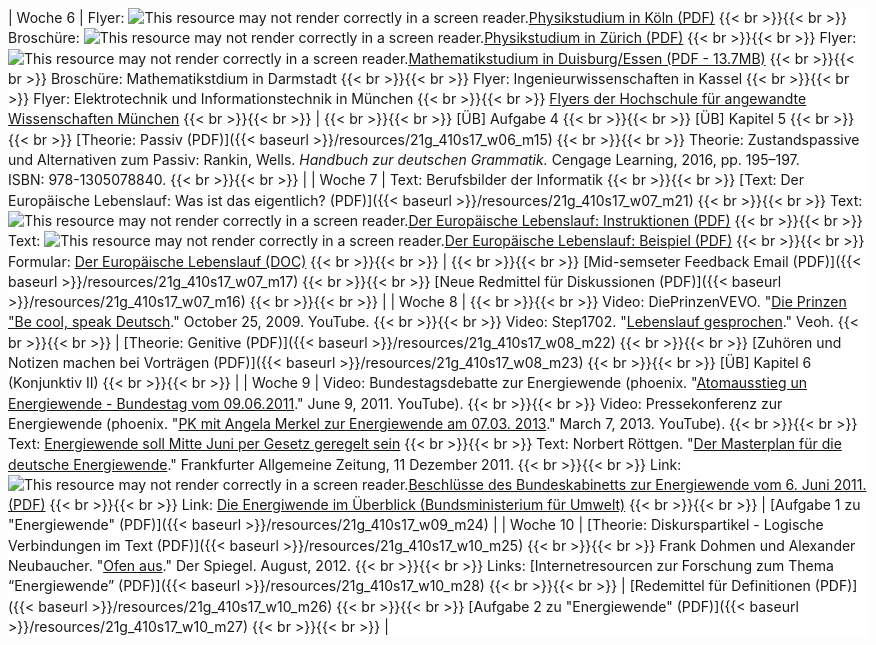 | Woche 6 | Flyer: ![This resource may not render correctly in a screen reader.](/images/inacessible.gif)[Physikstudium in Köln (PDF)](http://physik.uni-koeln.de/fileadmin/Downloads/Flyer_2015_Bachelor_Physik_web.pdf) {{< br >}}{{< br >}} Broschüre: ![This resource may not render correctly in a screen reader.](/images/inacessible.gif)[Physikstudium in Zürich (PDF)](http://intranet.mnf.uzh.ch/fileadmin/DATA_Autoren/Dokumente/Inhalte/I_Studium/I.1_zukuenftige_Studierende/I.1.2_Studienfaecher/physik_2012.pdf) {{< br >}}{{< br >}} Flyer: ![This resource may not render correctly in a screen reader.](/images/inacessible.gif)[Mathematikstudium in Duisburg/Essen (PDF - 13.7MB)](https://www.uni-due.de/imperia/md/content/mathematik/mathflyer.pdf) {{< br >}}{{< br >}} Broschüre: Mathematikstdium in Darmstadt {{< br >}}{{< br >}} Flyer: Ingenieurwissenschaften in Kassel {{< br >}}{{< br >}} Flyer: Elektrotechnik und Informationstechnik in München {{< br >}}{{< br >}} [Flyers der Hochschule für angewandte Wissenschaften München](http://www.hm.edu/allgemein/studienangebote/dual/index.de.html) {{< br >}}{{< br >}}  |  {{< br >}}{{< br >}} \[ÜB\] Aufgabe 4 {{< br >}}{{< br >}} \[ÜB\] Kapitel 5 {{< br >}}{{< br >}} [Theorie: Passiv (PDF)]({{< baseurl >}}/resources/21g_410s17_w06_m15) {{< br >}}{{< br >}} Theorie: Zustandspassive und Alternativen zum Passiv: Rankin, Wells. _Handbuch zur deutschen Grammatik._ Cengage Learning, 2016, pp. 195–197. ISBN: 978-1305078840. {{< br >}}{{< br >}}  |
| Woche 7 | Text: Berufsbilder der Informatik {{< br >}}{{< br >}} [Text: Der Europäische Lebenslauf: Was ist das eigentlich? (PDF)]({{< baseurl >}}/resources/21g_410s17_w07_m21) {{< br >}}{{< br >}} Text: ![This resource may not render correctly in a screen reader.](/images/inacessible.gif)[Der Europäische Lebenslauf: Instruktionen (PDF)](http://www.europass.at/fileadmin/dateien_redaktion/lebenslauf/CVInstructionsdt.pdf) {{< br >}}{{< br >}} Text: ![This resource may not render correctly in a screen reader.](/images/inacessible.gif)[Der Europäische Lebenslauf: Beispiel (PDF)](https://www.jugendinfo.be/downloads/job/beispielCV_DE.pdf) {{< br >}}{{< br >}} Formular: [Der Europäische Lebenslauf (DOC)](https://www.google.com/url?sa=t&rct=j&q=&esrc=s&source=web&cd=2&cad=rja&uact=8&ved=0ahUKEwjJ8cuFwOnXAhVr74MKHaC1A1QQFggwMAE&url=http%3A%2F%2Fwww.europass.at%2Ffileadmin%2Fdateien_redaktion%2Flebenslauf%2Flebenslauf_de.doc&usg=AOvVaw1jLLVg5eH1snoxzqXX3lWS) {{< br >}}{{< br >}}  |  {{< br >}}{{< br >}} [Mid-semseter Feedback Email (PDF)]({{< baseurl >}}/resources/21g_410s17_w07_m17) {{< br >}}{{< br >}} [Neue Redmittel für Diskussionen (PDF)]({{< baseurl >}}/resources/21g_410s17_w07_m16) {{< br >}}{{< br >}}  |
| Woche 8 |  {{< br >}}{{< br >}} Video: DiePrinzenVEVO. "[Die Prinzen "Be cool, speak Deutsch](https://www.youtube.com/watch?v=3-w0-lZldWA&ob=av2n)." October 25, 2009. YouTube. {{< br >}}{{< br >}} Video: Step1702. "[Lebenslauf gesprochen](http://www.veoh.com/watch/v19264128f74aExNx)." Veoh. {{< br >}}{{< br >}}  | [Theorie: Genitive (PDF)]({{< baseurl >}}/resources/21g_410s17_w08_m22) {{< br >}}{{< br >}} [Zuhören und Notizen machen bei Vorträgen (PDF)]({{< baseurl >}}/resources/21g_410s17_w08_m23) {{< br >}}{{< br >}} \[ÜB\] Kapitel 6 (Konjunktiv II) {{< br >}}{{< br >}}  |
| Woche 9 | Video: Bundestagsdebatte zur Energiewende (phoenix. "[Atomausstieg un Energiewende - Bundestag vom 09.06.2011](https://www.youtube.com/watch?v=jFm1I_1Q3Ug)." June 9, 2011. YouTube). {{< br >}}{{< br >}} Video: Pressekonferenz zur Energiewende (phoenix. "[PK mit Angela Merkel zur Energiewende am 07.03. 2013](https://www.youtube.com/watch?v=YyTmoeqy2N0)." March 7, 2013. YouTube). {{< br >}}{{< br >}} Text: [Energiewende soll Mitte Juni per Gesetz geregelt sein](http://www.contratom.de/2011/04/16/merkel-will-schnellstmoglich-ausstieg/) {{< br >}}{{< br >}} Text: Norbert Röttgen. "[Der Masterplan für die deutsche Energiewende](http://www.faz.net/aktuell/wirtschaft/energiepolitik-der-masterplan-fuer-die-deutsche-energiewende-11558633.html)." Frankfurter Allgemeine Zeitung, 11 Dezember 2011. {{< br >}}{{< br >}} Link: ![This resource may not render correctly in a screen reader.](/images/inacessible.gif)[Beschlüsse des Bundeskabinetts zur Energiewende vom 6. Juni 2011. (PDF)](https://www.nachhaltigkeit.info/media/1326187886phpeJPyvC.pdf) {{< br >}}{{< br >}} Link: [Die Energiwende im Überblick (Bundsministerium für Umwelt)](https://www.bundesregierung.de/Content/DE/StatischeSeiten/Breg/Energiekonzept/0-Buehne/ma%C3%9Fnahmen-im-ueberblick.html) {{< br >}}{{< br >}}  | [Aufgabe 1 zu "Energiewende" (PDF)]({{< baseurl >}}/resources/21g_410s17_w09_m24) |
| Woche 10 | [Theorie: Diskurspartikel - Logische Verbindungen im Text (PDF)]({{< baseurl >}}/resources/21g_410s17_w10_m25) {{< br >}}{{< br >}} Frank Dohmen und Alexander Neubaucher. "[Ofen aus](http://www.spiegel.de/spiegel/print/d-84061031.html)." Der Spiegel. August, 2012. {{< br >}}{{< br >}} Links: [Internetresourcen zur Forschung zum Thema “Energiewende” (PDF)]({{< baseurl >}}/resources/21g_410s17_w10_m28) {{< br >}}{{< br >}}  | [Redemittel für Definitionen (PDF)]({{< baseurl >}}/resources/21g_410s17_w10_m26) {{< br >}}{{< br >}} [Aufgabe 2 zu "Energiewende" (PDF)]({{< baseurl >}}/resources/21g_410s17_w10_m27) {{< br >}}{{< br >}}  |